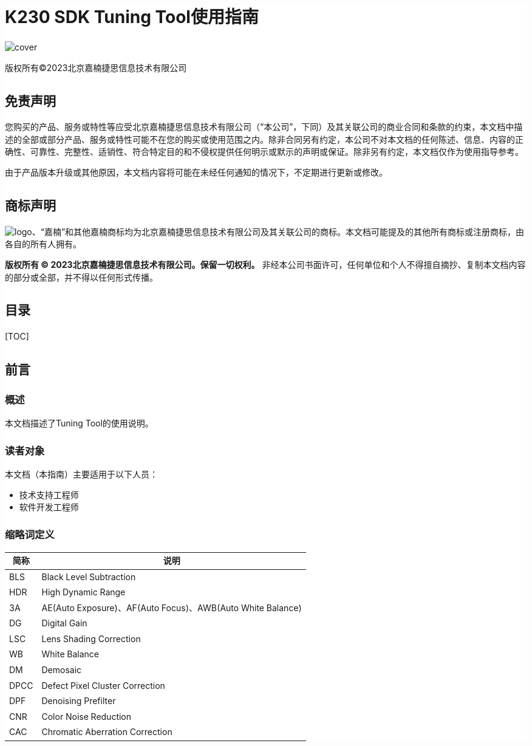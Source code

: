 # K230 SDK Tuning Tool使用指南

![cover](images/canaan-cover.png)

版权所有©2023北京嘉楠捷思信息技术有限公司

<div style="page-break-after:always"></div>

## 免责声明

您购买的产品、服务或特性等应受北京嘉楠捷思信息技术有限公司（“本公司”，下同）及其关联公司的商业合同和条款的约束，本文档中描述的全部或部分产品、服务或特性可能不在您的购买或使用范围之内。除非合同另有约定，本公司不对本文档的任何陈述、信息、内容的正确性、可靠性、完整性、适销性、符合特定目的和不侵权提供任何明示或默示的声明或保证。除非另有约定，本文档仅作为使用指导参考。

由于产品版本升级或其他原因，本文档内容将可能在未经任何通知的情况下，不定期进行更新或修改。

## 商标声明

![logo](images/logo.png)、“嘉楠”和其他嘉楠商标均为北京嘉楠捷思信息技术有限公司及其关联公司的商标。本文档可能提及的其他所有商标或注册商标，由各自的所有人拥有。

**版权所有 © 2023北京嘉楠捷思信息技术有限公司。保留一切权利。**
非经本公司书面许可，任何单位和个人不得擅自摘抄、复制本文档内容的部分或全部，并不得以任何形式传播。

<div style="page-break-after:always"></div>

## 目录

[TOC]

## 前言

### 概述

本文档描述了Tuning Tool的使用说明。

### 读者对象

本文档（本指南）主要适用于以下人员：

- 技术支持工程师
- 软件开发工程师

### 缩略词定义

| 简称 | 说明                                                       |
|------|------------------------------------------------------------|
| BLS  | Black Level Subtraction                                    |
| HDR  | High Dynamic Range                                         |
| 3A   | AE(Auto Exposure)、AF(Auto Focus)、AWB(Auto White Balance) |
| DG   | Digital Gain                                               |
| LSC  | Lens Shading Correction                                    |
| WB   | White Balance                                              |
| DM   | Demosaic                                                   |
| DPCC | Defect Pixel Cluster Correction                            |
| DPF  | Denoising Prefilter                                        |
| CNR  | Color Noise Reduction                                      |
| CAC  | Chromatic Aberration Correction                            |
